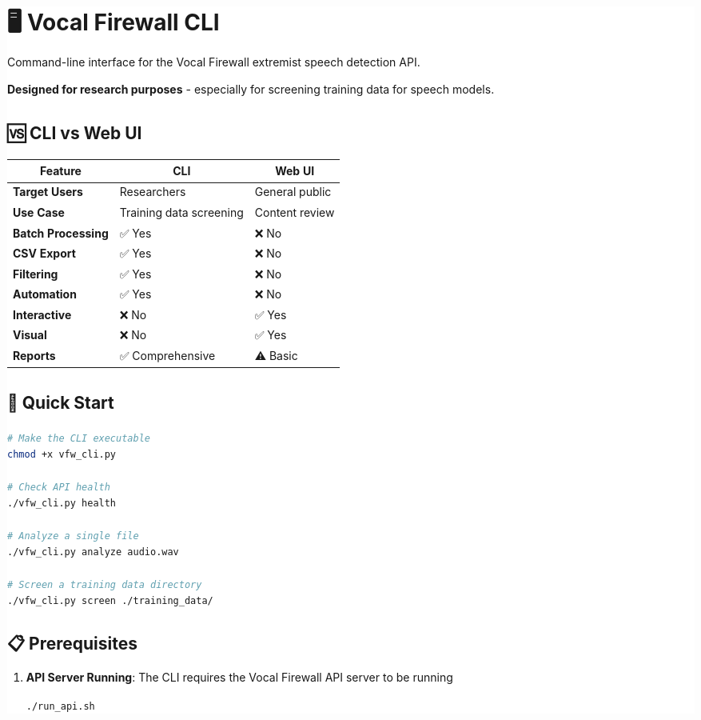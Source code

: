 # 🖥️ Vocal Firewall CLI

Command-line interface for the Vocal Firewall extremist speech detection API.

**Designed for research purposes** - especially for screening training data for speech models.


## 🆚 CLI vs Web UI

| Feature | CLI | Web UI |
|---------|-----|--------|
| **Target Users** | Researchers | General public |
| **Use Case** | Training data screening | Content review |
| **Batch Processing** | ✅ Yes | ❌ No |
| **CSV Export** | ✅ Yes | ❌ No |
| **Filtering** | ✅ Yes | ❌ No |
| **Automation** | ✅ Yes | ❌ No |
| **Interactive** | ❌ No | ✅ Yes |
| **Visual** | ❌ No | ✅ Yes |
| **Reports** | ✅ Comprehensive | ⚠️ Basic |


## 🚀 Quick Start

```bash
# Make the CLI executable
chmod +x vfw_cli.py

# Check API health
./vfw_cli.py health

# Analyze a single file
./vfw_cli.py analyze audio.wav

# Screen a training data directory
./vfw_cli.py screen ./training_data/
```


## 📋 Prerequisites

1. **API Server Running**: The CLI requires the Vocal Firewall API server to be running
   ```bash
   ./run_api.sh
   ```

